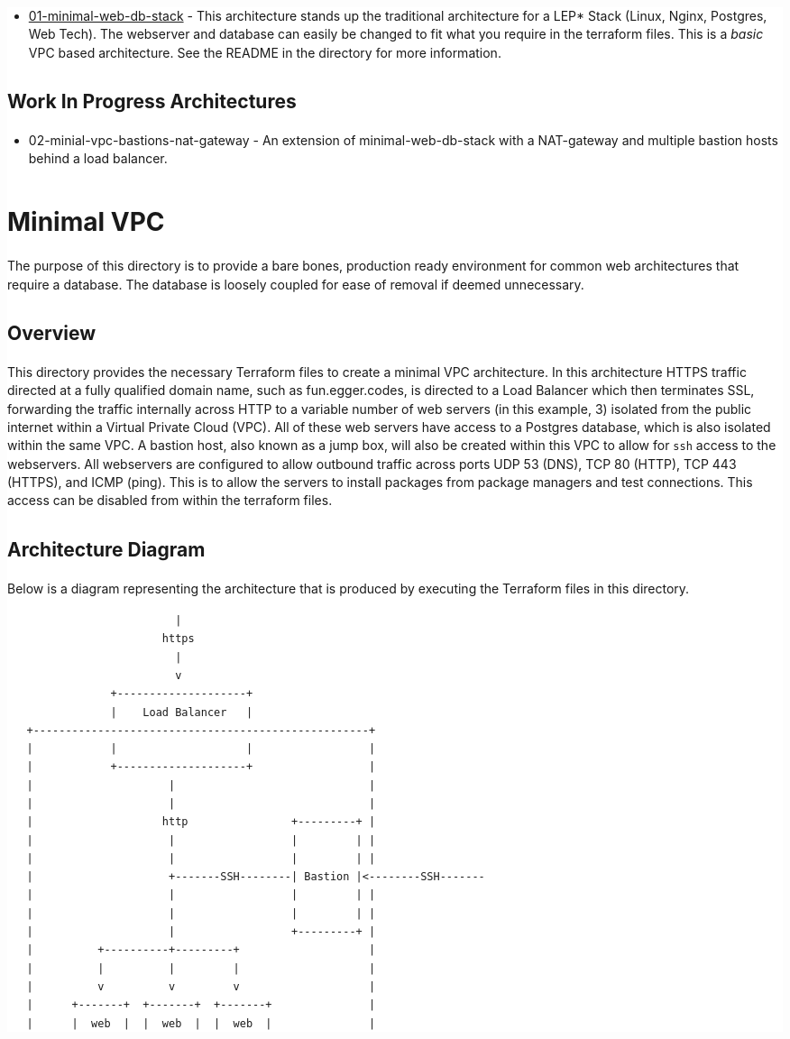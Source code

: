 - [01-minimal-web-db-stack](https://github.com/Zelgius/terraform-sample-digitalocean-architectures/tree/master/01-minimal-web-db-stack) - This architecture stands up the traditional architecture for a LEP\* Stack
  (Linux, Nginx, Postgres, Web Tech). The webserver and database can easily be
  changed to fit what you require in the terraform files. This is a _basic_ VPC
  based architecture. See the README in the directory for more information.

## Work In Progress Architectures

- 02-minial-vpc-bastions-nat-gateway - An extension of minimal-web-db-stack with
  a NAT-gateway and multiple bastion hosts behind a load balancer.

# Minimal VPC

The purpose of this directory is to provide a bare bones, production ready
environment for common web architectures that require a database. The database
is loosely coupled for ease of removal if deemed unnecessary.

## Overview

This directory provides the necessary Terraform files to create a minimal VPC
architecture. In this architecture HTTPS traffic directed at a fully qualified
domain name, such as fun.egger.codes, is directed to a Load Balancer which then
terminates SSL, forwarding the traffic internally across HTTP to a variable
number of web servers (in this example, 3) isolated from the public internet
within a Virtual Private Cloud (VPC). All of these web servers have access to a
Postgres database, which is also isolated within the same VPC. A bastion host,
also known as a jump box, will also be created within this VPC to allow for
`ssh` access to the webservers. All webservers are configured to allow outbound
traffic across ports UDP 53 (DNS), TCP 80 (HTTP), TCP 443 (HTTPS), and ICMP
(ping). This is to allow the servers to install packages from package managers
and test connections. This access can be disabled from within the terraform
files.

## Architecture Diagram

Below is a diagram representing the architecture that is produced by executing
the Terraform files in this directory.

```
                          |
                        https
                          |
                          v
                +--------------------+
                |    Load Balancer   |
   +----------------------------------------------------+
   |            |                    |                  |
   |            +--------------------+                  |
   |                     |                              |
   |                     |                              |
   |                    http                +---------+ |
   |                     |                  |         | |
   |                     |                  |         | |
   |                     +-------SSH--------| Bastion |<--------SSH-------
   |                     |                  |         | |
   |                     |                  |         | |
   |                     |                  +---------+ |
   |          +----------+---------+                    |
   |          |          |         |                    |
   |          v          v         v                    |
   |      +-------+  +-------+  +-------+               |
   |      |  web  |  |  web  |  |  web  |               |
```